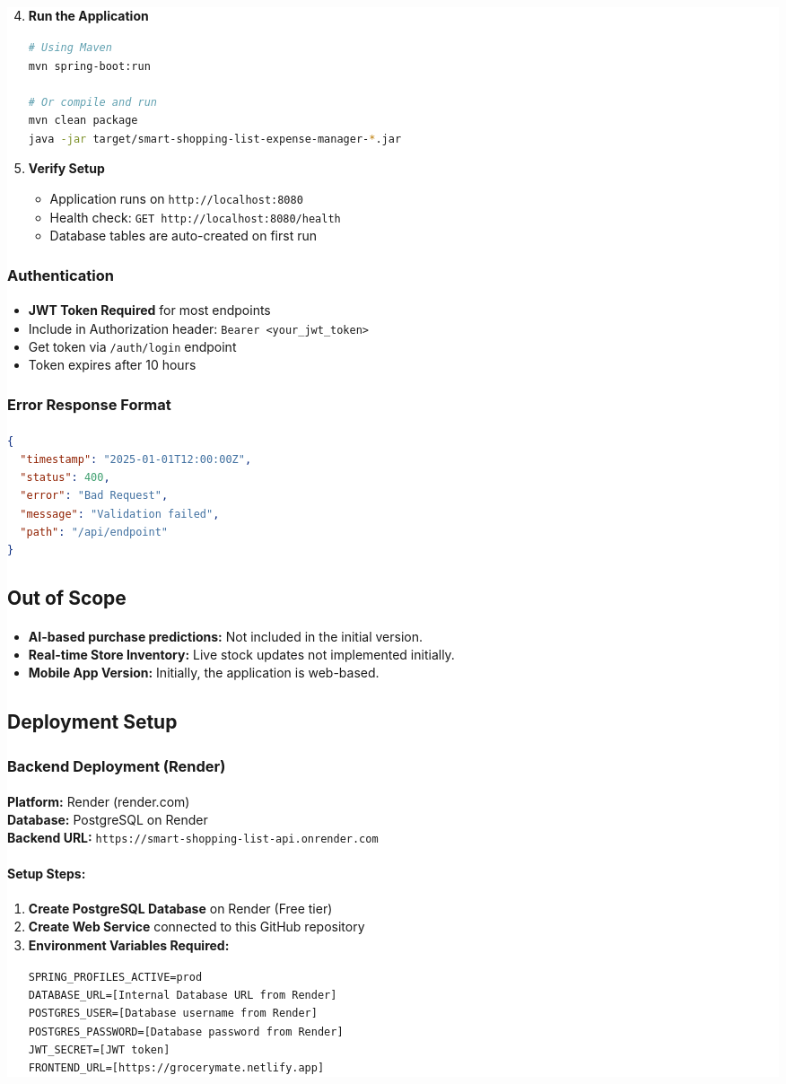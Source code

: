 4. **Run the Application**
   ```bash
   # Using Maven
   mvn spring-boot:run
   
   # Or compile and run
   mvn clean package
   java -jar target/smart-shopping-list-expense-manager-*.jar
   ```

5. **Verify Setup**
   - Application runs on `http://localhost:8080`
   - Health check: `GET http://localhost:8080/health`
   - Database tables are auto-created on first run

### Authentication
- **JWT Token Required** for most endpoints
- Include in Authorization header: `Bearer <your_jwt_token>`
- Get token via `/auth/login` endpoint
- Token expires after 10 hours

### Error Response Format
```json
{
  "timestamp": "2025-01-01T12:00:00Z",
  "status": 400,
  "error": "Bad Request",
  "message": "Validation failed",
  "path": "/api/endpoint"
}
```

## Out of Scope

- **AI-based purchase predictions:** Not included in the initial version.
- **Real-time Store Inventory:** Live stock updates not implemented initially.
- **Mobile App Version:** Initially, the application is web-based.

## Deployment Setup

### Backend Deployment (Render)

**Platform:** Render (render.com)  
**Database:** PostgreSQL on Render  
**Backend URL:** `https://smart-shopping-list-api.onrender.com`

#### Setup Steps:
1. **Create PostgreSQL Database** on Render (Free tier)
2. **Create Web Service** connected to this GitHub repository
3. **Environment Variables Required:**
   ```
   SPRING_PROFILES_ACTIVE=prod
   DATABASE_URL=[Internal Database URL from Render]
   POSTGRES_USER=[Database username from Render]
   POSTGRES_PASSWORD=[Database password from Render] 
   JWT_SECRET=[JWT token]
   FRONTEND_URL=[https://grocerymate.netlify.app]
   ```
